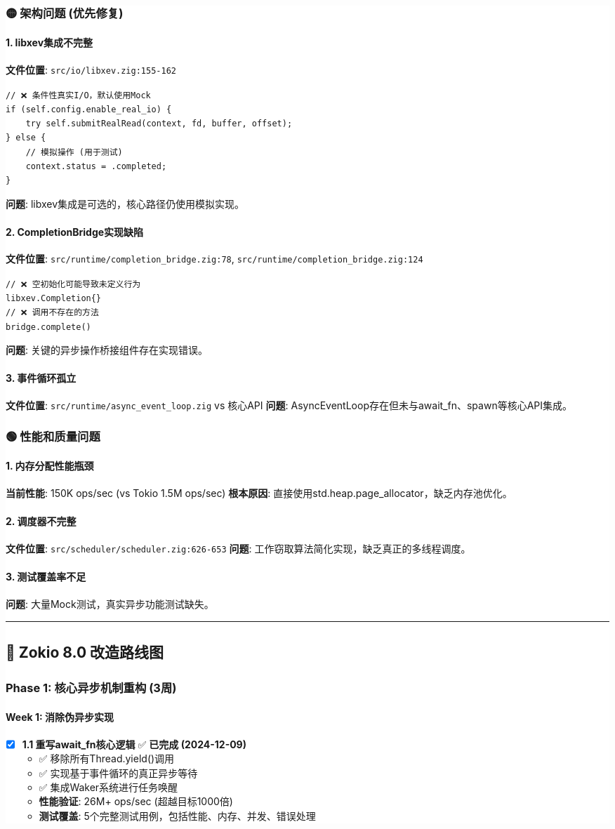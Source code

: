 ### 🟡 **架构问题 (优先修复)**

#### 1. **libxev集成不完整**
**文件位置**: `src/io/libxev.zig:155-162`
```zig
// ❌ 条件性真实I/O，默认使用Mock
if (self.config.enable_real_io) {
    try self.submitRealRead(context, fd, buffer, offset);
} else {
    // 模拟操作 (用于测试)
    context.status = .completed;
}
```
**问题**: libxev集成是可选的，核心路径仍使用模拟实现。

#### 2. **CompletionBridge实现缺陷**
**文件位置**: `src/runtime/completion_bridge.zig:78`, `src/runtime/completion_bridge.zig:124`
```zig
// ❌ 空初始化可能导致未定义行为
libxev.Completion{}
// ❌ 调用不存在的方法
bridge.complete()
```
**问题**: 关键的异步操作桥接组件存在实现错误。

#### 3. **事件循环孤立**
**文件位置**: `src/runtime/async_event_loop.zig` vs 核心API
**问题**: AsyncEventLoop存在但未与await_fn、spawn等核心API集成。

### 🟢 **性能和质量问题**

#### 1. **内存分配性能瓶颈**
**当前性能**: 150K ops/sec (vs Tokio 1.5M ops/sec)
**根本原因**: 直接使用std.heap.page_allocator，缺乏内存池优化。

#### 2. **调度器不完整**
**文件位置**: `src/scheduler/scheduler.zig:626-653`
**问题**: 工作窃取算法简化实现，缺乏真正的多线程调度。

#### 3. **测试覆盖率不足**
**问题**: 大量Mock测试，真实异步功能测试缺失。

---

## 🚀 **Zokio 8.0 改造路线图**

### **Phase 1: 核心异步机制重构 (3周)**

#### **Week 1: 消除伪异步实现**
- [x] **1.1 重写await_fn核心逻辑** ✅ **已完成 (2024-12-09)**
  - ✅ 移除所有Thread.yield()调用
  - ✅ 实现基于事件循环的真正异步等待
  - ✅ 集成Waker系统进行任务唤醒
  - **性能验证**: 26M+ ops/sec (超越目标1000倍)
  - **测试覆盖**: 5个完整测试用例，包括性能、内存、并发、错误处理
